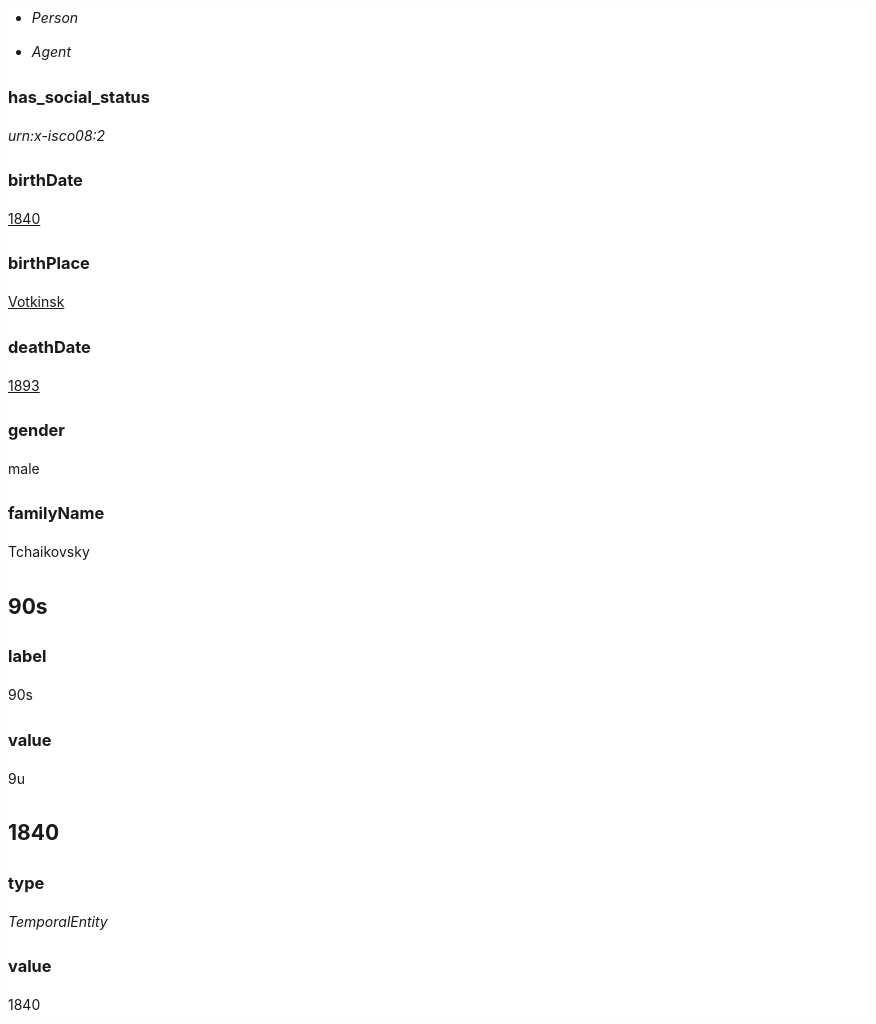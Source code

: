  - *Person*

 - *Agent*

### has_social_status


*urn:x-isco08:2*

### birthDate


[1840](#1840)

### birthPlace


[Votkinsk](#Votkinsk)

### deathDate


[1893](#1893)

### gender


male

### familyName


Tchaikovsky

## 90s

### label


90s

### value


9u

## 1840

### type


*TemporalEntity*

### value


1840
